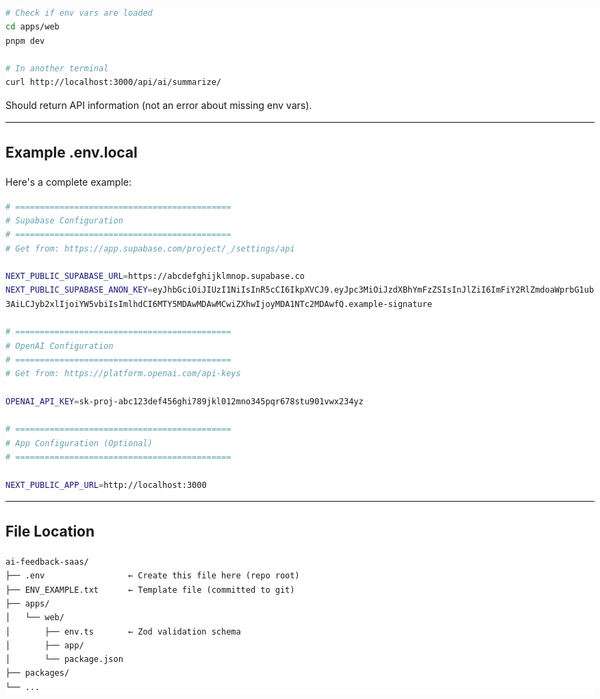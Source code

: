 ```bash
# Check if env vars are loaded
cd apps/web
pnpm dev

# In another terminal
curl http://localhost:3000/api/ai/summarize/
```

Should return API information (not an error about missing env vars).

---

## Example .env.local

Here's a complete example:

```bash
# ============================================
# Supabase Configuration
# ============================================
# Get from: https://app.supabase.com/project/_/settings/api

NEXT_PUBLIC_SUPABASE_URL=https://abcdefghijklmnop.supabase.co
NEXT_PUBLIC_SUPABASE_ANON_KEY=eyJhbGciOiJIUzI1NiIsInR5cCI6IkpXVCJ9.eyJpc3MiOiJzdXBhYmFzZSIsInJlZiI6ImFiY2RlZmdoaWprbG1ub3AiLCJyb2xlIjoiYW5vbiIsImlhdCI6MTY5MDAwMDAwMCwiZXhwIjoyMDA1NTc2MDAwfQ.example-signature

# ============================================
# OpenAI Configuration
# ============================================
# Get from: https://platform.openai.com/api-keys

OPENAI_API_KEY=sk-proj-abc123def456ghi789jkl012mno345pqr678stu901vwx234yz

# ============================================
# App Configuration (Optional)
# ============================================

NEXT_PUBLIC_APP_URL=http://localhost:3000
```

---

## File Location

```
ai-feedback-saas/
├── .env                 ← Create this file here (repo root)
├── ENV_EXAMPLE.txt      ← Template file (committed to git)
├── apps/
│   └── web/
│       ├── env.ts       ← Zod validation schema
│       ├── app/
│       └── package.json
├── packages/
└── ...
```
